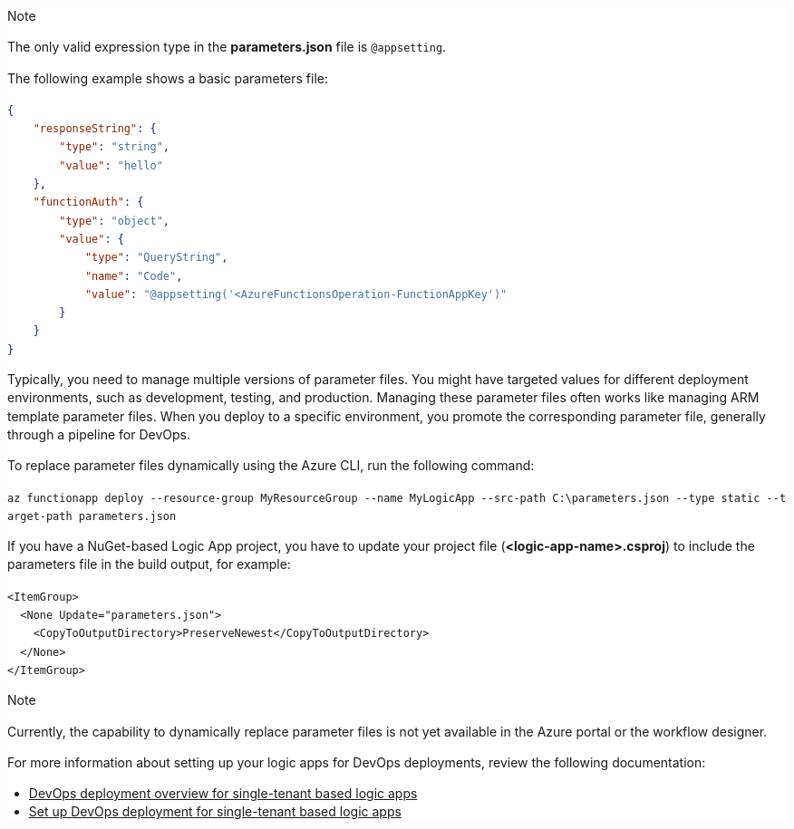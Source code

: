 > [!NOTE]
> The only valid expression type in the **parameters.json** file is `@appsetting`.

The following example shows a basic parameters file:

```json
{ 
    "responseString": { 
        "type": "string", 
        "value": "hello" 
    }, 
    "functionAuth": { 
        "type": "object", 
        "value": { 
            "type": "QueryString", 
            "name": "Code", 
            "value": "@appsetting('<AzureFunctionsOperation-FunctionAppKey')" 
        } 
    } 
} 
```

Typically, you need to manage multiple versions of parameter files. You might have targeted values for different deployment environments, such as development, testing, and production. Managing these parameter files often works like managing ARM template parameter files. When you deploy to a specific environment, you promote the corresponding parameter file, generally through a pipeline for DevOps.

To replace parameter files dynamically using the Azure CLI, run the following command:

```azurecli
az functionapp deploy --resource-group MyResourceGroup --name MyLogicApp --src-path C:\parameters.json --type static --target-path parameters.json
```

If you have a NuGet-based Logic App project, you have to update your project file (**&lt;logic-app-name&gt;.csproj**) to include the parameters file in the build output, for example:
  
```csproj
<ItemGroup>
  <None Update="parameters.json">
    <CopyToOutputDirectory>PreserveNewest</CopyToOutputDirectory>
  </None>
</ItemGroup>
```

> [!NOTE]
> Currently, the capability to dynamically replace parameter files is not yet available in the Azure portal or the workflow designer.

For more information about setting up your logic apps for DevOps deployments, review the following documentation:

- [DevOps deployment overview for single-tenant based logic apps](devops-deployment-single-tenant-azure-logic-apps.md)
- [Set up DevOps deployment for single-tenant based logic apps](set-up-devops-deployment-single-tenant-azure-logic-apps.md)
